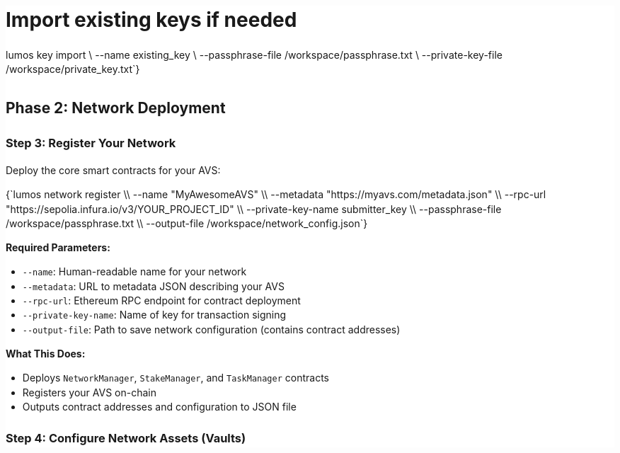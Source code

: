 
# Import existing keys if needed
lumos key import \\
  --name existing_key \\
  --passphrase-file /workspace/passphrase.txt \\
  --private-key-file /workspace/private_key.txt`}
</div>

## Phase 2: Network Deployment

### Step 3: Register Your Network

Deploy the core smart contracts for your AVS:

<div style={{
  fontFamily: 'Roboto, monospace',
  fontWeight: 'bold',
  backgroundColor: '#f6f8fa',
  border: '1px solid #d1d9e0',
  borderRadius: '6px',
  padding: '16px',
  margin: '16px 0',
  fontSize: '14px',
  lineHeight: '1.45',
  color: '#24292f',
  whiteSpace: 'pre-wrap'
}}>
{`lumos network register \\
  --name "MyAwesomeAVS" \\
  --metadata "https://myavs.com/metadata.json" \\
  --rpc-url "https://sepolia.infura.io/v3/YOUR_PROJECT_ID" \\
  --private-key-name submitter_key \\
  --passphrase-file /workspace/passphrase.txt \\
  --output-file /workspace/network_config.json`}
</div>

**Required Parameters:**

- `--name`: Human-readable name for your network
- `--metadata`: URL to metadata JSON describing your AVS
- `--rpc-url`: Ethereum RPC endpoint for contract deployment
- `--private-key-name`: Name of key for transaction signing
- `--output-file`: Path to save network configuration (contains contract addresses)

**What This Does:**

- Deploys `NetworkManager`, `StakeManager`, and `TaskManager` contracts
- Registers your AVS on-chain
- Outputs contract addresses and configuration to JSON file

### Step 4: Configure Network Assets (Vaults)
